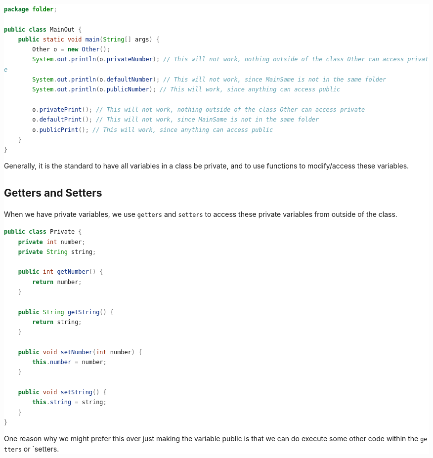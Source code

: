 ```java
package folder;

public class MainOut {
    public static void main(String[] args) {
        Other o = new Other();
        System.out.println(o.privateNumber); // This will not work, nothing outside of the class Other can access private
        System.out.println(o.defaultNumber); // This will not work, since MainSame is not in the same folder
        System.out.println(o.publicNumber); // This will work, since anything can access public

        o.privatePrint(); // This will not work, nothing outside of the class Other can access private
        o.defaultPrint(); // This will not work, since MainSame is not in the same folder
        o.publicPrint(); // This will work, since anything can access public
    }
}
```

Generally, it is the standard to have all variables in a class be private, and to use functions to modify/access these variables.

## Getters and Setters

When we have private variables, we use `getters` and `setters` to access these private variables from outside of the class.

```java
public class Private {
    private int number;
    private String string;

    public int getNumber() {
        return number;
    }

    public String getString() {
        return string;
    }

    public void setNumber(int number) {
        this.number = number;
    }

    public void setString() {
        this.string = string;
    }
}
```

One reason why we might prefer this over just making the variable public is that we can do execute some other code within the `getters` or `setters.

